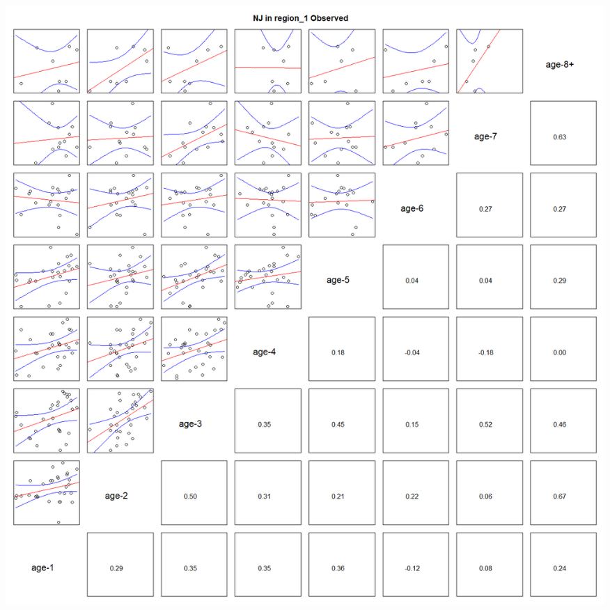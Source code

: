 <img src="plots_png/misc/catch_at_age_consistency_obs_NJ_region_1.png" width="1440" style="display: block; margin: auto;" />